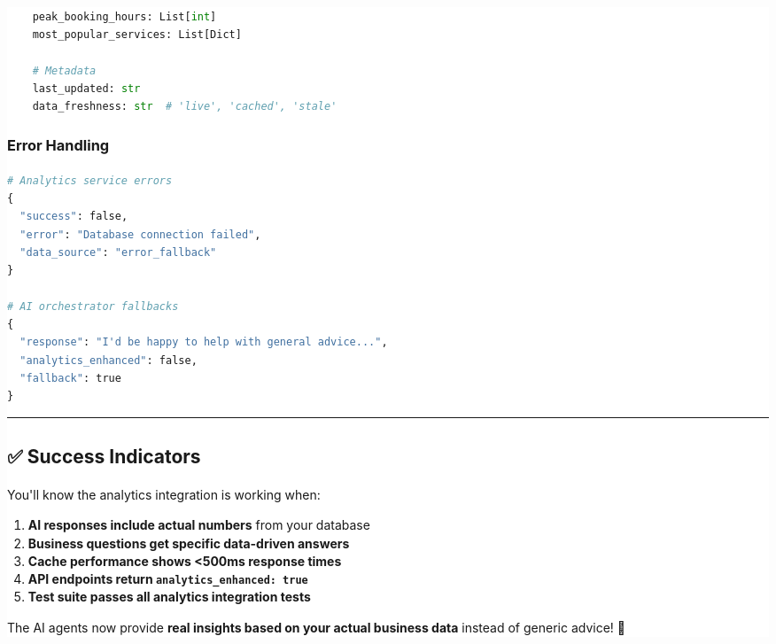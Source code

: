 ```python
    peak_booking_hours: List[int]
    most_popular_services: List[Dict]
    
    # Metadata
    last_updated: str
    data_freshness: str  # 'live', 'cached', 'stale'
```

### Error Handling
```python
# Analytics service errors
{
  "success": false,
  "error": "Database connection failed", 
  "data_source": "error_fallback"
}

# AI orchestrator fallbacks
{
  "response": "I'd be happy to help with general advice...",
  "analytics_enhanced": false,
  "fallback": true
}
```

---

## ✅ Success Indicators

You'll know the analytics integration is working when:

1. **AI responses include actual numbers** from your database
2. **Business questions get specific data-driven answers**
3. **Cache performance shows <500ms response times**
4. **API endpoints return `analytics_enhanced: true`**
5. **Test suite passes all analytics integration tests**

The AI agents now provide **real insights based on your actual business data** instead of generic advice! 🎉